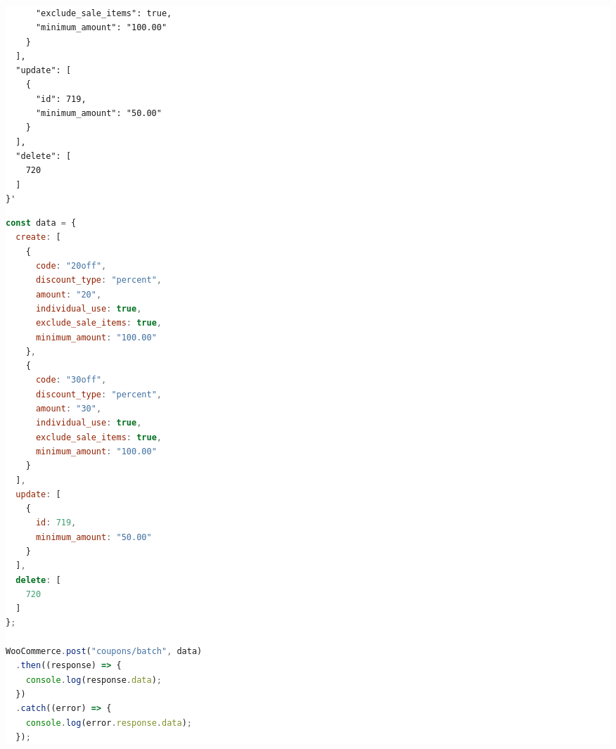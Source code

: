 ```shell
      "exclude_sale_items": true,
      "minimum_amount": "100.00"
    }
  ],
  "update": [
    {
      "id": 719,
      "minimum_amount": "50.00"
    }
  ],
  "delete": [
    720
  ]
}'
```

```javascript
const data = {
  create: [
    {
      code: "20off",
      discount_type: "percent",
      amount: "20",
      individual_use: true,
      exclude_sale_items: true,
      minimum_amount: "100.00"
    },
    {
      code: "30off",
      discount_type: "percent",
      amount: "30",
      individual_use: true,
      exclude_sale_items: true,
      minimum_amount: "100.00"
    }
  ],
  update: [
    {
      id: 719,
      minimum_amount: "50.00"
    }
  ],
  delete: [
    720
  ]
};

WooCommerce.post("coupons/batch", data)
  .then((response) => {
    console.log(response.data);
  })
  .catch((error) => {
    console.log(error.response.data);
  });
```
